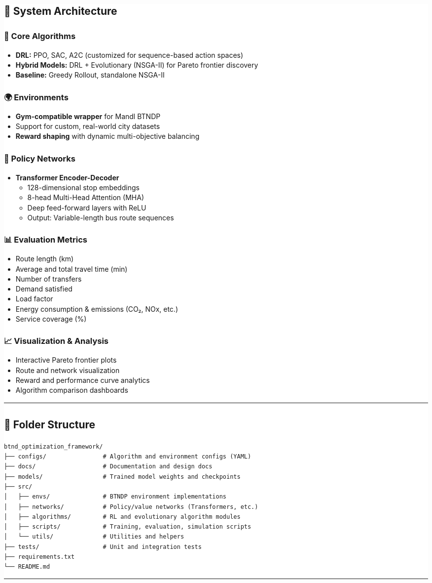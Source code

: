 
## 🧱 System Architecture

### 🧠 Core Algorithms
- **DRL:** PPO, SAC, A2C (customized for sequence-based action spaces)
- **Hybrid Models:** DRL + Evolutionary (NSGA-II) for Pareto frontier discovery
- **Baseline:** Greedy Rollout, standalone NSGA-II

### 🌍 Environments
- **Gym-compatible wrapper** for Mandl BTNDP
- Support for custom, real-world city datasets
- **Reward shaping** with dynamic multi-objective balancing

### 🤖 Policy Networks
- **Transformer Encoder-Decoder**
  - 128-dimensional stop embeddings
  - 8-head Multi-Head Attention (MHA)
  - Deep feed-forward layers with ReLU
  - Output: Variable-length bus route sequences

### 📊 Evaluation Metrics
- Route length (km)
- Average and total travel time (min)
- Number of transfers
- Demand satisfied
- Load factor
- Energy consumption & emissions (CO₂, NOx, etc.)
- Service coverage (%)

### 📈 Visualization & Analysis
- Interactive Pareto frontier plots
- Route and network visualization
- Reward and performance curve analytics
- Algorithm comparison dashboards

---

## 📁 Folder Structure

```
btnd_optimization_framework/
├── configs/                # Algorithm and environment configs (YAML)
├── docs/                   # Documentation and design docs
├── models/                 # Trained model weights and checkpoints
├── src/
│   ├── envs/               # BTNDP environment implementations
│   ├── networks/           # Policy/value networks (Transformers, etc.)
│   ├── algorithms/         # RL and evolutionary algorithm modules
│   ├── scripts/            # Training, evaluation, simulation scripts
│   └── utils/              # Utilities and helpers
├── tests/                  # Unit and integration tests
├── requirements.txt
└── README.md
```

---